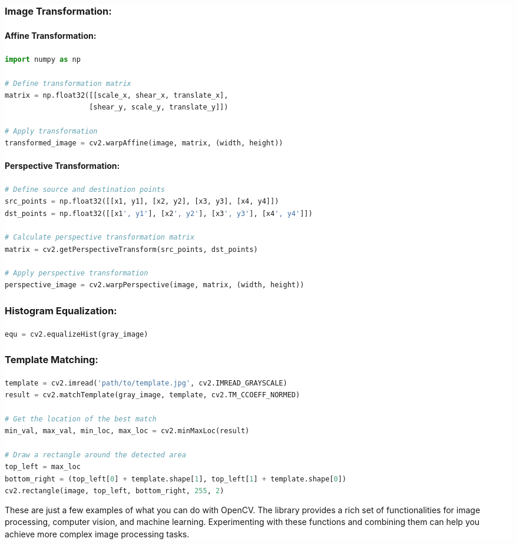 ### Image Transformation:

#### Affine Transformation:

```python
import numpy as np

# Define transformation matrix
matrix = np.float32([[scale_x, shear_x, translate_x],
                    [shear_y, scale_y, translate_y]])

# Apply transformation
transformed_image = cv2.warpAffine(image, matrix, (width, height))
```

#### Perspective Transformation:

```python
# Define source and destination points
src_points = np.float32([[x1, y1], [x2, y2], [x3, y3], [x4, y4]])
dst_points = np.float32([[x1', y1'], [x2', y2'], [x3', y3'], [x4', y4']])

# Calculate perspective transformation matrix
matrix = cv2.getPerspectiveTransform(src_points, dst_points)

# Apply perspective transformation
perspective_image = cv2.warpPerspective(image, matrix, (width, height))
```

### Histogram Equalization:

```python
equ = cv2.equalizeHist(gray_image)
```

### Template Matching:

```python
template = cv2.imread('path/to/template.jpg', cv2.IMREAD_GRAYSCALE)
result = cv2.matchTemplate(gray_image, template, cv2.TM_CCOEFF_NORMED)

# Get the location of the best match
min_val, max_val, min_loc, max_loc = cv2.minMaxLoc(result)

# Draw a rectangle around the detected area
top_left = max_loc
bottom_right = (top_left[0] + template.shape[1], top_left[1] + template.shape[0])
cv2.rectangle(image, top_left, bottom_right, 255, 2)
```

These are just a few examples of what you can do with OpenCV. The library provides a rich set of functionalities for image processing, computer vision, and machine learning. Experimenting with these functions and combining them can help you achieve more complex image processing tasks.
